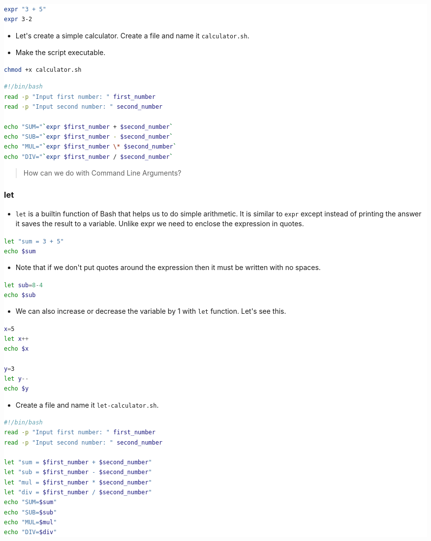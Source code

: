 ```bash
expr "3 + 5"
expr 3-2
```

- Let's create a simple calculator. Create a file and name it `calculator.sh`.

- Make the script executable. 

```bash
chmod +x calculator.sh
```

```bash
#!/bin/bash
read -p "Input first number: " first_number
read -p "Input second number: " second_number

echo "SUM="`expr $first_number + $second_number`
echo "SUB="`expr $first_number - $second_number`
echo "MUL="`expr $first_number \* $second_number`
echo "DIV="`expr $first_number / $second_number`
```

> How can we do with Command Line Arguments?

### let

- `let` is a builtin function of Bash that helps us to do simple arithmetic. It is similar to `expr` except instead of printing the answer it saves the result to a variable. Unlike expr we need to enclose the expression in quotes. 

```bash
let "sum = 3 + 5"
echo $sum
```

- Note that if we don't put quotes around the expression then it must be written with no spaces.

```bash
let sub=8-4
echo $sub
```

- We can also increase or decrease the variable by 1 with `let` function. Let's see this.

```bash
x=5
let x++
echo $x

y=3
let y--
echo $y
```

- Create a file and name it `let-calculator.sh`.

```bash
#!/bin/bash
read -p "Input first number: " first_number
read -p "Input second number: " second_number

let "sum = $first_number + $second_number"
let "sub = $first_number - $second_number"
let "mul = $first_number * $second_number"
let "div = $first_number / $second_number"
echo "SUM=$sum"
echo "SUB=$sub"
echo "MUL=$mul"
echo "DIV=$div"

```